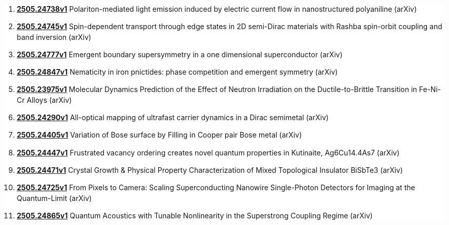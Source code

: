 1. **[2505.24738v1](https://arxiv.org/abs/2505.24738)** Polariton-mediated light emission induced by electric current flow in nanostructured polyaniline (arXiv)

1. **[2505.24745v1](https://arxiv.org/abs/2505.24745)** Spin-dependent transport through edge states in 2D semi-Dirac materials with Rashba spin-orbit coupling and band inversion (arXiv)

1. **[2505.24777v1](https://arxiv.org/abs/2505.24777)** Emergent boundary supersymmetry in a one dimensional superconductor (arXiv)

1. **[2505.24847v1](https://arxiv.org/abs/2505.24847)** Nematicity in iron pnictides: phase competition and emergent symmetry (arXiv)

1. **[2505.23975v1](https://arxiv.org/abs/2505.23975)** Molecular Dynamics Prediction of the Effect of Neutron Irradiation on the Ductile-to-Brittle Transition in Fe-Ni-Cr Alloys (arXiv)

1. **[2505.24290v1](https://arxiv.org/abs/2505.24290)** All-optical mapping of ultrafast carrier dynamics in a Dirac semimetal (arXiv)

1. **[2505.24405v1](https://arxiv.org/abs/2505.24405)** Variation of Bose surface by Filling in Cooper pair Bose metal (arXiv)

1. **[2505.24447v1](https://arxiv.org/abs/2505.24447)** Frustrated vacancy ordering creates novel quantum properties in Kutinaite, Ag6Cu14.4As7 (arXiv)

1. **[2505.24471v1](https://arxiv.org/abs/2505.24471)** Crystal Growth & Physical Property Characterization of Mixed Topological Insulator BiSbTe3 (arXiv)

1. **[2505.24725v1](https://arxiv.org/abs/2505.24725)** From Pixels to Camera: Scaling Superconducting Nanowire Single-Photon Detectors for Imaging at the Quantum-Limit (arXiv)

1. **[2505.24865v1](https://arxiv.org/abs/2505.24865)** Quantum Acoustics with Tunable Nonlinearity in the Superstrong Coupling Regime (arXiv)

